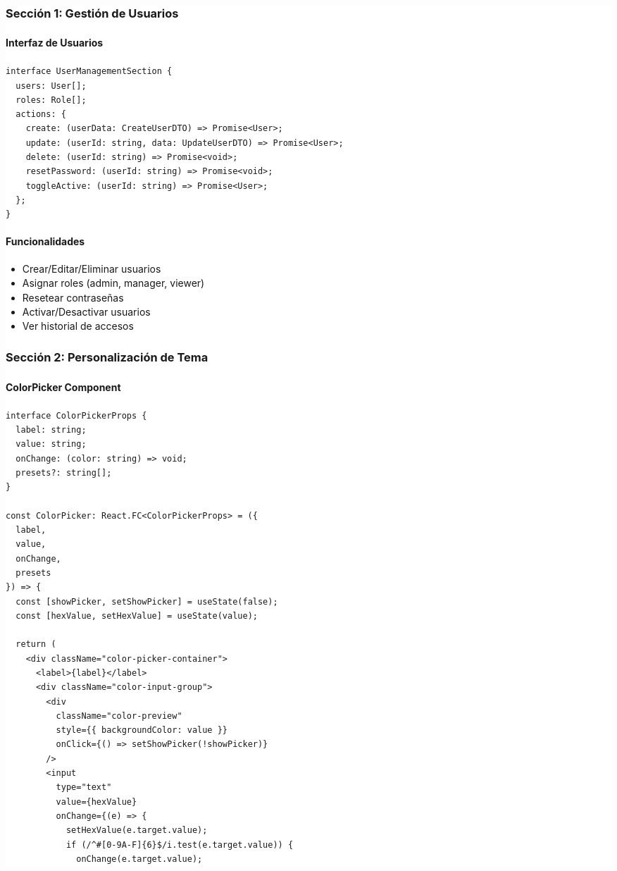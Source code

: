 ```javascript
```

### Sección 1: Gestión de Usuarios

#### Interfaz de Usuarios

```tsx
interface UserManagementSection {
  users: User[];
  roles: Role[];
  actions: {
    create: (userData: CreateUserDTO) => Promise<User>;
    update: (userId: string, data: UpdateUserDTO) => Promise<User>;
    delete: (userId: string) => Promise<void>;
    resetPassword: (userId: string) => Promise<void>;
    toggleActive: (userId: string) => Promise<User>;
  };
}
```

#### Funcionalidades
- Crear/Editar/Eliminar usuarios
- Asignar roles (admin, manager, viewer)
- Resetear contraseñas
- Activar/Desactivar usuarios
- Ver historial de accesos

### Sección 2: Personalización de Tema

#### ColorPicker Component

```tsx
interface ColorPickerProps {
  label: string;
  value: string;
  onChange: (color: string) => void;
  presets?: string[];
}

const ColorPicker: React.FC<ColorPickerProps> = ({
  label,
  value,
  onChange,
  presets
}) => {
  const [showPicker, setShowPicker] = useState(false);
  const [hexValue, setHexValue] = useState(value);

  return (
    <div className="color-picker-container">
      <label>{label}</label>
      <div className="color-input-group">
        <div
          className="color-preview"
          style={{ backgroundColor: value }}
          onClick={() => setShowPicker(!showPicker)}
        />
        <input
          type="text"
          value={hexValue}
          onChange={(e) => {
            setHexValue(e.target.value);
            if (/^#[0-9A-F]{6}$/i.test(e.target.value)) {
              onChange(e.target.value);
```